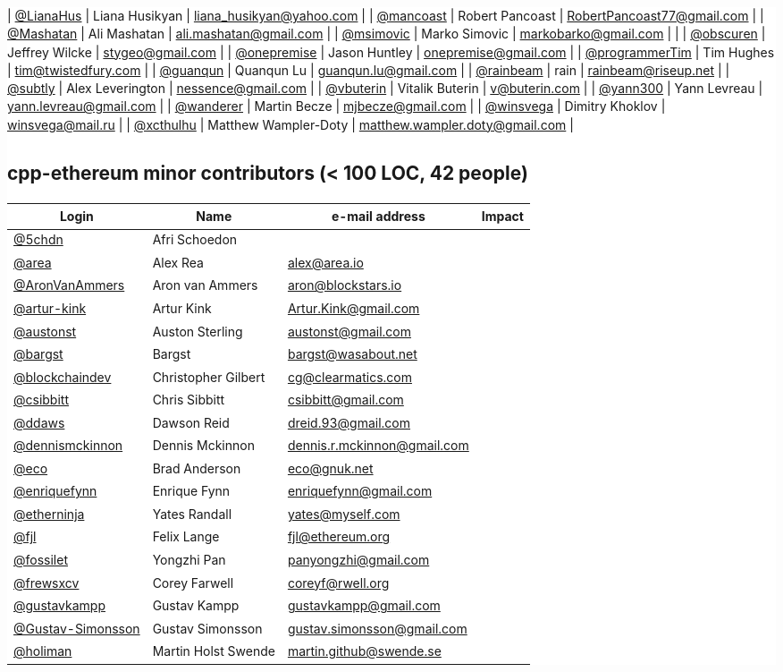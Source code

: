 | [@LianaHus](https://github.com/LianaHus) | Liana Husikyan | liana_husikyan@yahoo.com |
| [@mancoast](https://github.com/mancoast) | Robert Pancoast | RobertPancoast77@gmail.com |
| [@Mashatan](https://github.com/Mashatan) | Ali Mashatan | ali.mashatan@gmail.com |
| [@msimovic](https://github.com/msimovic) | Marko Simovic | markobarko@gmail.com | |
| [@obscuren](https://github.com/obscuren) | Jeffrey Wilcke | stygeo@gmail.com |
| [@onepremise](https://github.com/onepremise) | Jason Huntley | onepremise@gmail.com |
| [@programmerTim](https://github.com/programmerTim) | Tim Hughes | tim@twistedfury.com |
| [@guanqun](https://github.com/guanqun) | Quanqun Lu | guanqun.lu@gmail.com |
| [@rainbeam](https://github.com/rainbeam) | rain | rainbeam@riseup.net |
| [@subtly](https://github.com/subtly) | Alex Leverington | nessence@gmail.com |
| [@vbuterin](https://github.com/vbuterin) | Vitalik Buterin | v@buterin.com |
| [@yann300](https://github.com/yann300) | Yann Levreau | yann.levreau@gmail.com |
| [@wanderer](https://github.com/wanderer) | Martin Becze | mjbecze@gmail.com |
| [@winsvega](https://github.com/winsvega) | Dimitry Khoklov | winsvega@mail.ru |
| [@xcthulhu](https://github.com/xcthulhu) | Matthew Wampler-Doty | matthew.wampler.doty@gmail.com |

## cpp-ethereum minor contributors (< 100 LOC, 42 people)

| Login | Name | e-mail address | Impact |
|-------|-----------|----------------|----------|
| [@5chdn](https://github.com/5chdn) | Afri Schoedon | | 
| [@area](https://github.com/area) | Alex Rea | alex@area.io | 
| [@AronVanAmmers](https://github.com/AronVanAmmers) | Aron van Ammers | aron@blockstars.io |
| [@artur-kink](https://github.com/artur-kink) | Artur Kink | Artur.Kink@gmail.com |
| [@austonst](https://github.com/austonst) | Auston Sterling | austonst@gmail.com |
| [@bargst](https://github.com/bargst) | Bargst | bargst@wasabout.net |
| [@blockchaindev](https://github.com/blockchaindev) | Christopher Gilbert | cg@clearmatics.com |
| [@csibbitt](https://github.com/csibbitt) |  Chris Sibbitt | csibbitt@gmail.com |
| [@ddaws](https://github.com/ddaws) | Dawson Reid | dreid.93@gmail.com |
| [@dennismckinnon](https://github.com/dennismckinnon) | Dennis Mckinnon | dennis.r.mckinnon@gmail.com |
| [@eco](https://github.com/eco) | Brad Anderson | eco@gnuk.net |
| [@enriquefynn](https://github.com/enriquefynn) | Enrique Fynn | enriquefynn@gmail.com |
| [@etherninja](https://github.com/etherninja) | Yates Randall | yates@myself.com |
| [@fjl](https://github.com/fjl) | Felix Lange | fjl@ethereum.org |
| [@fossilet](https://github.com/fossilet) | Yongzhi Pan | panyongzhi@gmail.com |
| [@frewsxcv](https://github.com/frewsxcv) | Corey Farwell | coreyf@rwell.org |
| [@gustavkampp](https://github.com/gustavkampp) | Gustav Kampp | gustavkampp@gmail.com |
| [@Gustav-Simonsson](https://github.com/Gustav-Simonsson) | Gustav Simonsson | gustav.simonsson@gmail.com |
| [@holiman](https://github.com/holiman) | Martin Holst Swende | martin.github@swende.se |